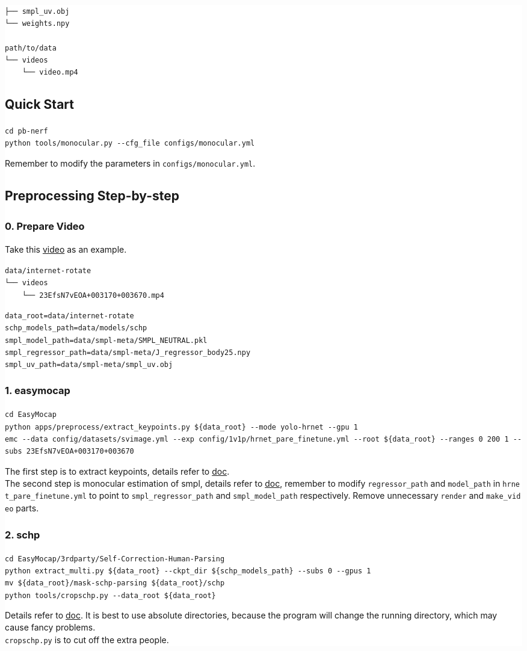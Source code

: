 ```
├── smpl_uv.obj
└── weights.npy

path/to/data
└── videos
    └── video.mp4
```

## Quick Start
```
cd pb-nerf
python tools/monocular.py --cfg_file configs/monocular.yml
```
Remember to modify the parameters in `configs/monocular.yml`.

## Preprocessing Step-by-step
### 0. Prepare Video
Take this [video](https://youtu.be/23EfsN7vEOA?si=vqeDG7wMtXUo9H-0) as an example.
```
data/internet-rotate
└── videos
    └── 23EfsN7vEOA+003170+003670.mp4
```

```shell
data_root=data/internet-rotate
schp_models_path=data/models/schp
smpl_model_path=data/smpl-meta/SMPL_NEUTRAL.pkl
smpl_regressor_path=data/smpl-meta/J_regressor_body25.npy
smpl_uv_path=data/smpl-meta/smpl_uv.obj
```

### 1. easymocap
```shell
cd EasyMocap
python apps/preprocess/extract_keypoints.py ${data_root} --mode yolo-hrnet --gpu 1
emc --data config/datasets/svimage.yml --exp config/1v1p/hrnet_pare_finetune.yml --root ${data_root} --ranges 0 200 1 --subs 23EfsN7vEOA+003170+003670
```
The first step is to extract keypoints, details refer to [doc](https://chingswy.github.io/easymocap-public-doc/quickstart/keypoints.html#yolov4hrnet).  
The second step is monocular estimation of smpl, details refer to [doc](https://chingswy.github.io/easymocap-public-doc/quickstart/quickstart.html#demo-on-monocular-videos), remember to modify `regressor_path` and `model_path` in `hrnet_pare_finetune.yml` to point to `smpl_regressor_path` and `smpl_model_path` respectively. Remove unnecessary `render` and `make_video` parts.


### 2. schp
```shell
cd EasyMocap/3rdparty/Self-Correction-Human-Parsing
python extract_multi.py ${data_root} --ckpt_dir ${schp_models_path} --subs 0 --gpus 1 
mv ${data_root}/mask-schp-parsing ${data_root}/schp
python tools/cropschp.py --data_root ${data_root}
```
Details refer to [doc](https://chingswy.github.io/easymocap-public-doc/install/install_segment.html#schp-self-correction-for-human-parsing). It is best to use absolute directories, because the program will change the running directory, which may cause fancy problems.   
`cropschp.py` is to cut off the extra people.
